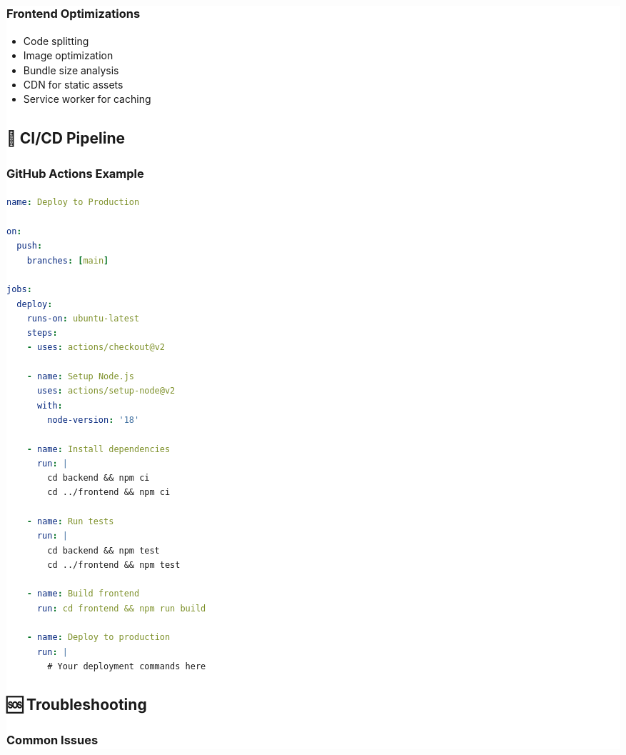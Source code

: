 ### Frontend Optimizations

- Code splitting
- Image optimization
- Bundle size analysis
- CDN for static assets
- Service worker for caching

## 🔄 CI/CD Pipeline

### GitHub Actions Example

```yaml
name: Deploy to Production

on:
  push:
    branches: [main]

jobs:
  deploy:
    runs-on: ubuntu-latest
    steps:
    - uses: actions/checkout@v2
    
    - name: Setup Node.js
      uses: actions/setup-node@v2
      with:
        node-version: '18'
    
    - name: Install dependencies
      run: |
        cd backend && npm ci
        cd ../frontend && npm ci
    
    - name: Run tests
      run: |
        cd backend && npm test
        cd ../frontend && npm test
    
    - name: Build frontend
      run: cd frontend && npm run build
    
    - name: Deploy to production
      run: |
        # Your deployment commands here
```

## 🆘 Troubleshooting

### Common Issues

